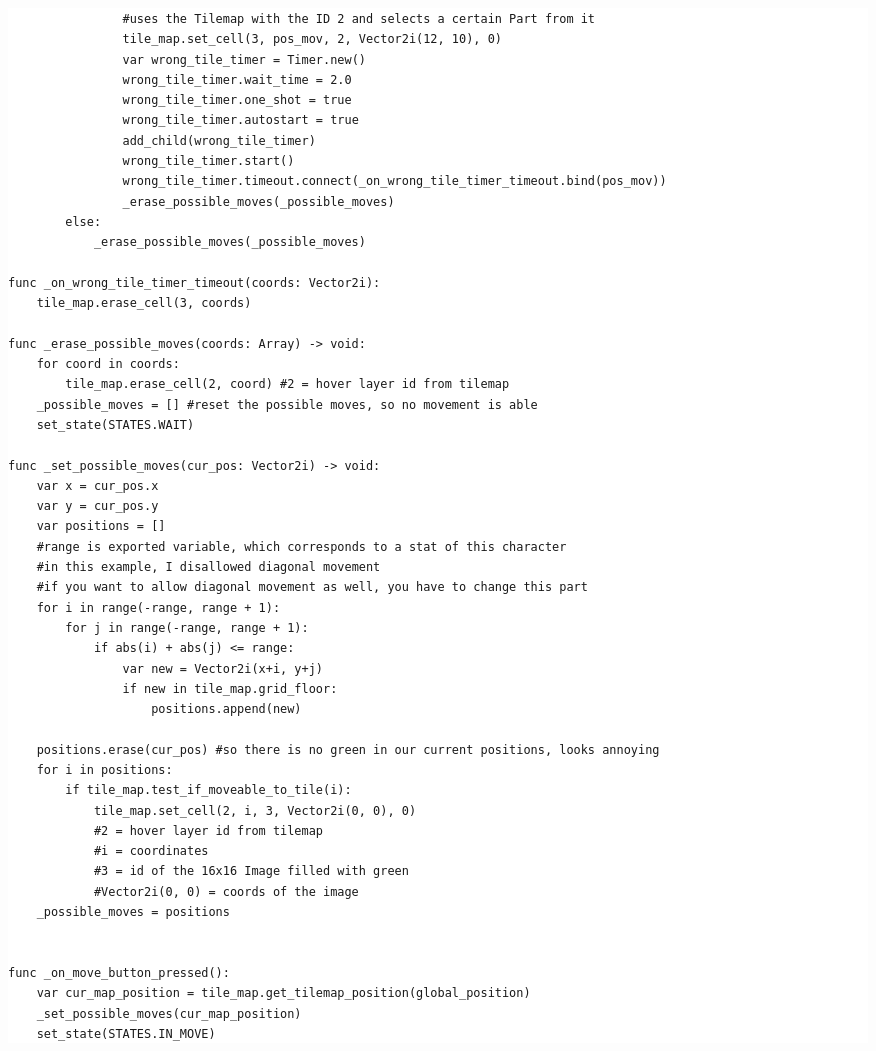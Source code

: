 ```gdscript
                #uses the Tilemap with the ID 2 and selects a certain Part from it
                tile_map.set_cell(3, pos_mov, 2, Vector2i(12, 10), 0)
                var wrong_tile_timer = Timer.new()
                wrong_tile_timer.wait_time = 2.0
                wrong_tile_timer.one_shot = true
                wrong_tile_timer.autostart = true
                add_child(wrong_tile_timer)
                wrong_tile_timer.start()
                wrong_tile_timer.timeout.connect(_on_wrong_tile_timer_timeout.bind(pos_mov))
                _erase_possible_moves(_possible_moves)
        else:
            _erase_possible_moves(_possible_moves)

func _on_wrong_tile_timer_timeout(coords: Vector2i):
    tile_map.erase_cell(3, coords)

func _erase_possible_moves(coords: Array) -> void:
    for coord in coords:
        tile_map.erase_cell(2, coord) #2 = hover layer id from tilemap
    _possible_moves = [] #reset the possible moves, so no movement is able
    set_state(STATES.WAIT)

func _set_possible_moves(cur_pos: Vector2i) -> void:
    var x = cur_pos.x
    var y = cur_pos.y
    var positions = []
    #range is exported variable, which corresponds to a stat of this character
    #in this example, I disallowed diagonal movement
    #if you want to allow diagonal movement as well, you have to change this part
    for i in range(-range, range + 1):
        for j in range(-range, range + 1):
            if abs(i) + abs(j) <= range:
                var new = Vector2i(x+i, y+j)
                if new in tile_map.grid_floor:
                    positions.append(new)
    
    positions.erase(cur_pos) #so there is no green in our current positions, looks annoying
    for i in positions:
        if tile_map.test_if_moveable_to_tile(i):
            tile_map.set_cell(2, i, 3, Vector2i(0, 0), 0)
            #2 = hover layer id from tilemap
            #i = coordinates
            #3 = id of the 16x16 Image filled with green
            #Vector2i(0, 0) = coords of the image
    _possible_moves = positions


func _on_move_button_pressed():
    var cur_map_position = tile_map.get_tilemap_position(global_position)
    _set_possible_moves(cur_map_position)
    set_state(STATES.IN_MOVE)

```
